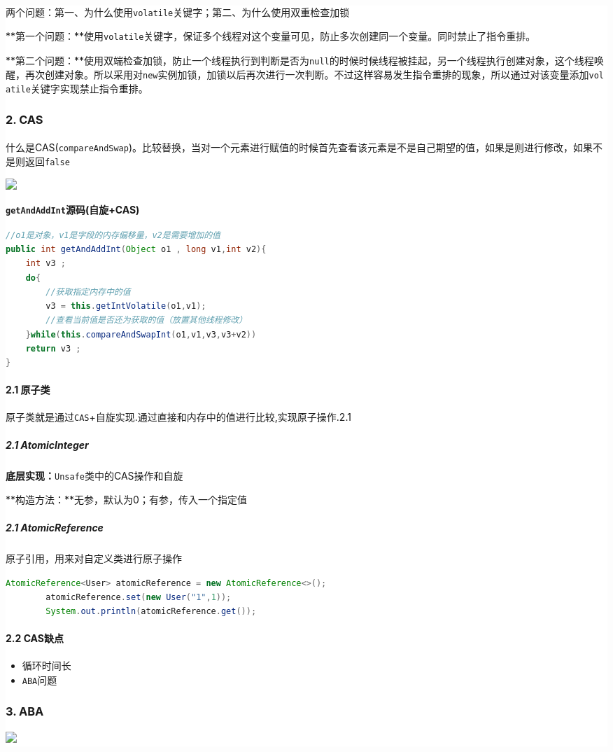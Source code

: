 两个问题：第一、为什么使用`volatile`关键字；第二、为什么使用双重检查加锁

**第一个问题：**使用`volatile`关键字，保证多个线程对这个变量可见，防止多次创建同一个变量。同时禁止了指令重排。

**第二个问题：**使用双端检查加锁，防止一个线程执行到判断是否为`null`的时候时候线程被挂起，另一个线程执行创建对象，这个线程唤醒，再次创建对象。所以采用对`new`实例加锁，加锁以后再次进行一次判断。不过这样容易发生指令重排的现象，所以通过对该变量添加`volatile`关键字实现禁止指令重排。

### 2. CAS

什么是CAS(`compareAndSwap`)。比较替换，当对一个元素进行赋值的时候首先查看该元素是不是自己期望的值，如果是则进行修改，如果不是则返回`false`

![](https://gitee.com/onlyzl/blogImage/raw/master/img/20200417154030.png)

**`getAndAddInt`源码(自旋+CAS)**

```java
//o1是对象，v1是字段的内存偏移量，v2是需要增加的值
public int getAndAddInt(Object o1 , long v1,int v2){
    int v3 ;
    do{
        //获取指定内存中的值
		v3 = this.getIntVolatile(o1,v1);
        //查看当前值是否还为获取的值（放置其他线程修改）
    }while(this.compareAndSwapInt(o1,v1,v3,v3+v2))
    return v3 ;
}
```

#### 2.1 原子类

原子类就是通过`CAS`+自旋实现.通过直接和内存中的值进行比较,实现原子操作.2.1

##### 2.1 AtomicInteger

**底层实现：**`Unsafe`类中的CAS操作和自旋

**构造方法：**无参，默认为0；有参，传入一个指定值

##### 2.1 AtomicReference

原子引用，用来对自定义类进行原子操作

```java
AtomicReference<User> atomicReference = new AtomicReference<>();
        atomicReference.set(new User("1",1));
        System.out.println(atomicReference.get());
```

####  2.2 CAS缺点

- 循环时间长
- `ABA`问题

### 3. ABA

![](https://gitee.com/onlyzl/blogImage/raw/master/img/20200416134513.png)
